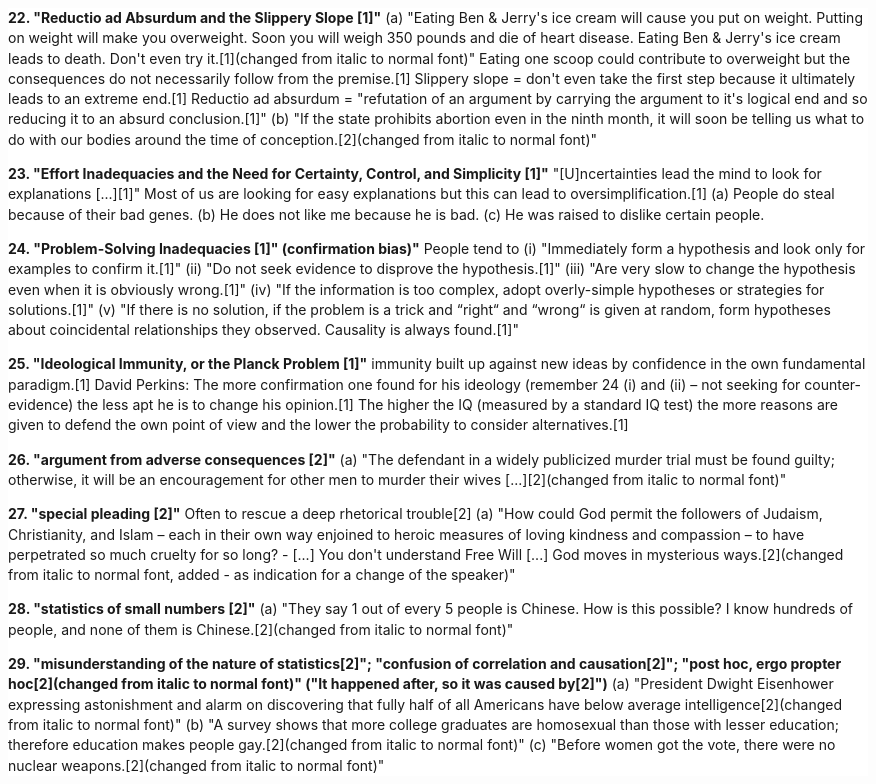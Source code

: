 
**22. "Reductio ad Absurdum and the Slippery Slope [1]"**
(a) "Eating Ben & Jerry's ice cream will cause you put on weight. Putting on weight will make you overweight. Soon you will weigh 350 pounds and die of heart disease. Eating Ben & Jerry's ice cream leads to death. Don't even try it.[1](changed from italic to normal font)" Eating one scoop could contribute to overweight but the consequences do not necessarily follow from the premise.[1]
Slippery slope = don't even take the first step because it ultimately leads to an extreme end.[1]
Reductio ad absurdum = "refutation of an argument by carrying the argument to it's logical end and so reducing it to an absurd conclusion.[1]"
(b) "If the state prohibits abortion even in the ninth month, it will soon be telling us what to do with our bodies around the time of conception.[2](changed from italic to normal font)"

**23. "Effort Inadequacies and the Need for Certainty, Control, and Simplicity [1]"**
"[U]ncertainties lead the mind to look for explanations [...][1]"
Most of us are looking for easy explanations but this can lead to oversimplification.[1]
(a) People do steal because of their bad genes.
(b) He does not like me because he is bad.
(c) He was raised to dislike certain people.

**24. "Problem-Solving Inadequacies [1]" (confirmation bias)"**
People tend to
(i) "Immediately form a hypothesis and look only for examples to confirm it.[1]"
(ii) "Do not seek evidence to disprove the hypothesis.[1]"
(iii) "Are very slow to change the hypothesis even when it is obviously wrong.[1]"
(iv) "If the information is too complex, adopt overly-simple hypotheses or strategies for solutions.[1]"
(v) "If there is no solution, if the problem is a trick and “right“ and “wrong“ is given at random, form hypotheses about coincidental relationships they observed. Causality is always found.[1]"

**25. "Ideological Immunity, or the Planck Problem [1]"**
immunity built up against new ideas by confidence in the own fundamental paradigm.[1]
David Perkins: The more confirmation one found for his ideology (remember 24 (i) and (ii) – not seeking for counter-evidence) the less apt he is to change his opinion.[1]
The higher the IQ (measured by a standard IQ test) the more reasons are given to defend the own point of view and the lower the probability to consider alternatives.[1]

**26. "argument from adverse consequences [2]"**
(a) "The defendant in a widely publicized murder trial must be found guilty; otherwise, it will be an encouragement for other men to murder their wives [...][2](changed from italic to normal font)"

**27. "special pleading [2]"**
Often to rescue a deep rhetorical trouble[2]
(a) "How could God permit the followers of Judaism, Christianity, and Islam – each in their own way enjoined to heroic measures of loving kindness and compassion – to have perpetrated so much cruelty for so long? - [...] You don't understand Free Will [...] God moves in mysterious ways.[2](changed from italic to normal font, added - as indication for a change of the speaker)"

**28. "statistics of small numbers [2]"**
(a) "They say 1 out of every 5 people is Chinese. How is this possible? I know hundreds of people, and none of them is Chinese.[2](changed from italic to normal font)"

**29. "misunderstanding of the nature of statistics[2]"; "confusion of correlation and causation[2]"; "post hoc, ergo propter hoc[2](changed from italic to normal font)" ("It happened after, so it was caused by[2]")**
(a) "President Dwight Eisenhower expressing astonishment and alarm on discovering that fully half of all Americans have below average intelligence[2](changed from italic to normal font)"
(b) "A survey shows that more college graduates are homosexual than those with lesser education; therefore education makes people gay.[2](changed from italic to normal font)"
(c) "Before women got the vote, there were no nuclear weapons.[2](changed from italic to normal font)"
